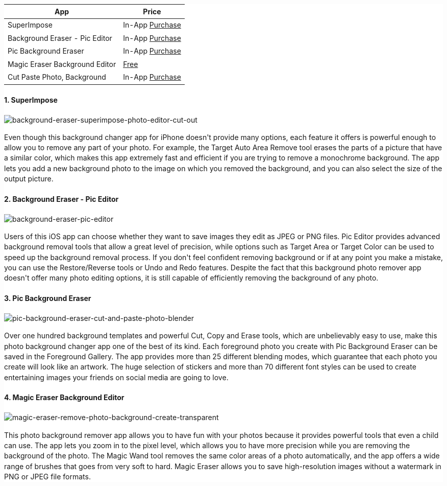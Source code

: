 | App                            | Price                                                                                                                  |
| ------------------------------ | ---------------------------------------------------------------------------------------------------------------------- |
| SuperImpose                    | In-App [Purchase](https://itunes.apple.com/us/app/background-eraser-superimpose-photo-editor-cut-out/id815072622?mt=8) |
| Background Eraser - Pic Editor | In-App [Purchase](https://itunes.apple.com/us/app/background-eraser-pic-editor/id947335568?mt=8)                       |
| Pic Background Eraser          | In-App [Purchase](https://itunes.apple.com/us/app/pic-background-eraser-cut-and-paste-photo-blender/id1237608771?mt=8) |
| Magic Eraser Background Editor | [Free](https://itunes.apple.com/us/app/magic-eraser-remove-photo-background-create-transparent/id989920057?mt=8)       |
| Cut Paste Photo, Background    | In-App [Purchase](https://itunes.apple.com/us/app/cut-paste-photo-background/id1192981123?mt=8)                        |

#### 1\. SuperImpose

![background-eraser-superimpose-photo-editor-cut-out](https://images.wondershare.com/filmora/article-images/background-eraser-superimpose-photo-editor-cut-out.jpg)

Even though this background changer app for iPhone doesn't provide many options, each feature it offers is powerful enough to allow you to remove any part of your photo. For example, the Target Auto Area Remove tool erases the parts of a picture that have a similar color, which makes this app extremely fast and efficient if you are trying to remove a monochrome background. The app lets you add a new background photo to the image on which you removed the background, and you can also select the size of the output picture.

#### 2\. Background Eraser - Pic Editor

![background-eraser-pic-editor](https://images.wondershare.com/filmora/article-images/background-eraser-pic-editor.jpg)

Users of this iOS app can choose whether they want to save images they edit as JPEG or PNG files. Pic Editor provides advanced background removal tools that allow a great level of precision, while options such as Target Area or Target Color can be used to speed up the background removal process. If you don't feel confident removing background or if at any point you make a mistake, you can use the Restore/Reverse tools or Undo and Redo features. Despite the fact that this background photo remover app doesn't offer many photo editing options, it is still capable of efficiently removing the background of any photo.

#### 3\. Pic Background Eraser

![pic-background-eraser-cut-and-paste-photo-blender](https://images.wondershare.com/filmora/article-images/pic-background-eraser-cut-and-paste-photo-blender.jpg)

Over one hundred background templates and powerful Cut, Copy and Erase tools, which are unbelievably easy to use, make this photo background changer app one of the best of its kind. Each foreground photo you create with Pic Background Eraser can be saved in the Foreground Gallery. The app provides more than 25 different blending modes, which guarantee that each photo you create will look like an artwork. The huge selection of stickers and more than 70 different font styles can be used to create entertaining images your friends on social media are going to love.

#### 4\. Magic Eraser Background Editor

![magic-eraser-remove-photo-background-create-transparent](https://images.wondershare.com/filmora/article-images/magic-eraser-remove-photo-background-create-transparent.jpg)

This photo background remover app allows you to have fun with your photos because it provides powerful tools that even a child can use. The app lets you zoom in to the pixel level, which allows you to have more precision while you are removing the background of the photo. The Magic Wand tool removes the same color areas of a photo automatically, and the app offers a wide range of brushes that goes from very soft to hard. Magic Eraser allows you to save high-resolution images without a watermark in PNG or JPEG file formats.
